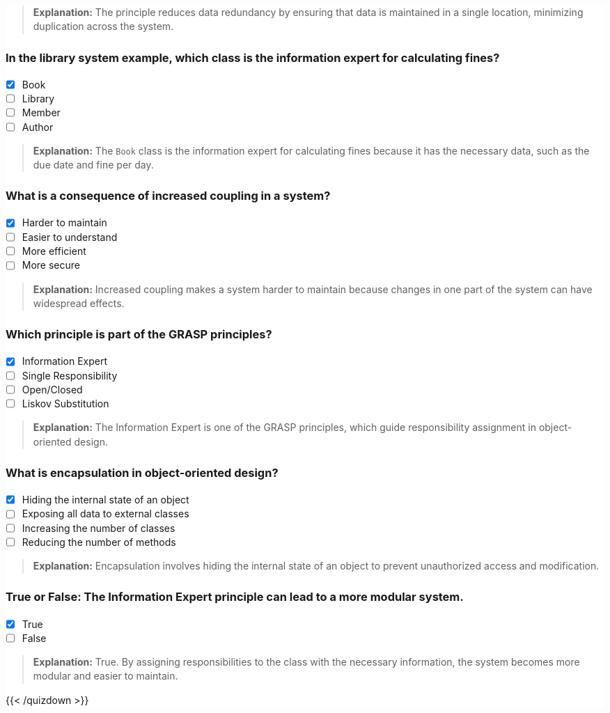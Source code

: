 > **Explanation:** The principle reduces data redundancy by ensuring that data is maintained in a single location, minimizing duplication across the system.

### In the library system example, which class is the information expert for calculating fines?

- [x] Book
- [ ] Library
- [ ] Member
- [ ] Author

> **Explanation:** The `Book` class is the information expert for calculating fines because it has the necessary data, such as the due date and fine per day.

### What is a consequence of increased coupling in a system?

- [x] Harder to maintain
- [ ] Easier to understand
- [ ] More efficient
- [ ] More secure

> **Explanation:** Increased coupling makes a system harder to maintain because changes in one part of the system can have widespread effects.

### Which principle is part of the GRASP principles?

- [x] Information Expert
- [ ] Single Responsibility
- [ ] Open/Closed
- [ ] Liskov Substitution

> **Explanation:** The Information Expert is one of the GRASP principles, which guide responsibility assignment in object-oriented design.

### What is encapsulation in object-oriented design?

- [x] Hiding the internal state of an object
- [ ] Exposing all data to external classes
- [ ] Increasing the number of classes
- [ ] Reducing the number of methods

> **Explanation:** Encapsulation involves hiding the internal state of an object to prevent unauthorized access and modification.

### True or False: The Information Expert principle can lead to a more modular system.

- [x] True
- [ ] False

> **Explanation:** True. By assigning responsibilities to the class with the necessary information, the system becomes more modular and easier to maintain.

{{< /quizdown >}}
